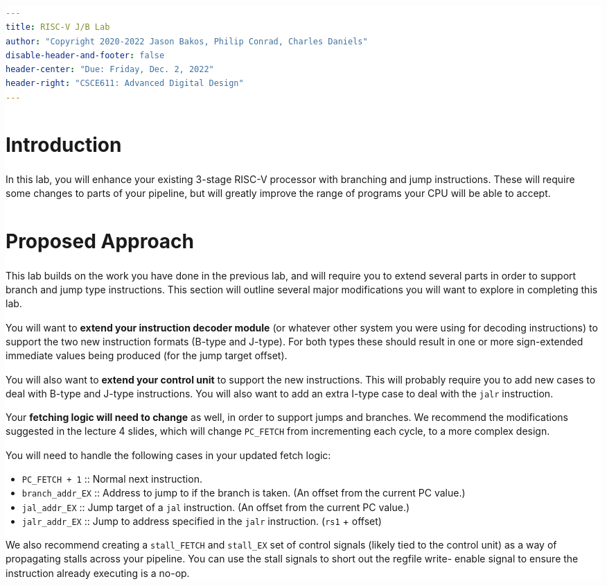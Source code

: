 ```yaml
---
title: RISC-V J/B Lab
author: "Copyright 2020-2022 Jason Bakos, Philip Conrad, Charles Daniels"
disable-header-and-footer: false
header-center: "Due: Friday, Dec. 2, 2022"
header-right: "CSCE611: Advanced Digital Design"
---
```


# Introduction

In this lab, you will enhance your existing 3-stage RISC-V processor with
branching and jump instructions. These will require some changes to parts of
your pipeline, but will greatly improve the range of programs your CPU will be
able to accept.

# Proposed Approach

This lab builds on the work you have done in the previous lab, and will require
you to extend several parts in order to support branch and jump type
instructions. This section will outline several major modifications you will
want to explore in completing this lab.

You will want to **extend your instruction decoder module** (or whatever other
system you were using for decoding instructions) to support the two new
instruction formats (B-type and J-type). For both types these should result in
one or more sign-extended immediate values being produced (for the jump target
offset).

You will also want to **extend your control unit** to support the new
instructions.  This will probably require you to add new cases to deal with
B-type and J-type instructions. You will also want to add an extra I-type case
to deal with the `jalr` instruction.

Your **fetching logic will need to change** as well, in order to support jumps
and branches. We recommend the modifications suggested in the lecture 4 slides,
which will change `PC_FETCH` from incrementing each cycle, to a more complex
design.

You will need to handle the following cases in your updated fetch logic:

 - `PC_FETCH + 1` :: Normal next instruction.
 - `branch_addr_EX` :: Address to jump to if the branch is taken.
    (An offset from the current PC value.)
 - `jal_addr_EX` :: Jump target of a `jal` instruction.
    (An offset from the current PC value.)
 - `jalr_addr_EX` :: Jump to address specified in the `jalr` instruction.
    (`rs1` + offset)

We also recommend creating a `stall_FETCH` and `stall_EX` set of control
signals (likely tied to the control unit) as a way of propagating stalls across
your pipeline. You can use the stall signals to short out the regfile write-
enable signal to ensure the instruction already executing is a no-op.
